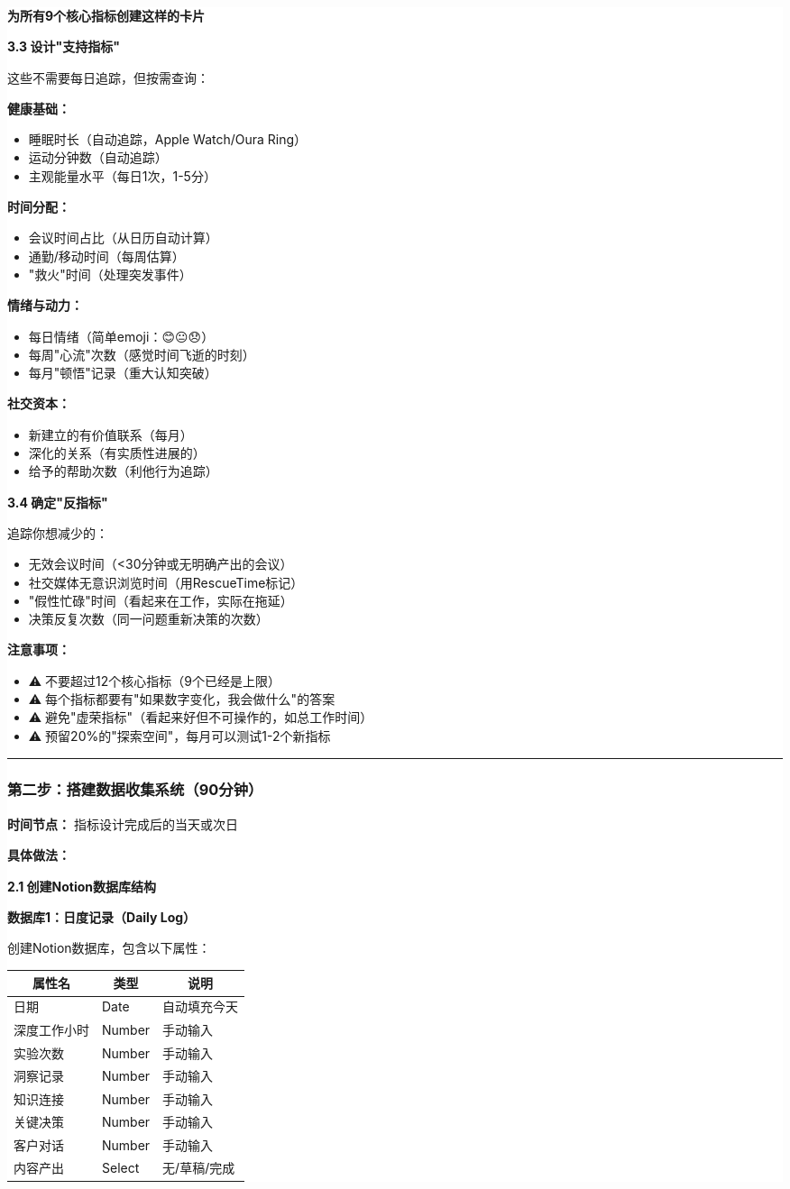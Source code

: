 
**为所有9个核心指标创建这样的卡片**

**3.3 设计"支持指标"**

这些不需要每日追踪，但按需查询：

**健康基础：**
- 睡眠时长（自动追踪，Apple Watch/Oura Ring）
- 运动分钟数（自动追踪）
- 主观能量水平（每日1次，1-5分）

**时间分配：**
- 会议时间占比（从日历自动计算）
- 通勤/移动时间（每周估算）
- "救火"时间（处理突发事件）

**情绪与动力：**
- 每日情绪（简单emoji：😊😐😞）
- 每周"心流"次数（感觉时间飞逝的时刻）
- 每月"顿悟"记录（重大认知突破）

**社交资本：**
- 新建立的有价值联系（每月）
- 深化的关系（有实质性进展的）
- 给予的帮助次数（利他行为追踪）

**3.4 确定"反指标"**

追踪你想减少的：
- 无效会议时间（<30分钟或无明确产出的会议）
- 社交媒体无意识浏览时间（用RescueTime标记）
- "假性忙碌"时间（看起来在工作，实际在拖延）
- 决策反复次数（同一问题重新决策的次数）

**注意事项：**
- ⚠️ 不要超过12个核心指标（9个已经是上限）
- ⚠️ 每个指标都要有"如果数字变化，我会做什么"的答案
- ⚠️ 避免"虚荣指标"（看起来好但不可操作的，如总工作时间）
- ⚠️ 预留20%的"探索空间"，每月可以测试1-2个新指标

---

### 第二步：搭建数据收集系统（90分钟）

**时间节点：** 指标设计完成后的当天或次日

**具体做法：**

**2.1 创建Notion数据库结构**

**数据库1：日度记录（Daily Log）**

创建Notion数据库，包含以下属性：

| 属性名 | 类型 | 说明 |
|-------|------|------|
| 日期 | Date | 自动填充今天 |
| 深度工作小时 | Number | 手动输入 |
| 实验次数 | Number | 手动输入 |
| 洞察记录 | Number | 手动输入 |
| 知识连接 | Number | 手动输入 |
| 关键决策 | Number | 手动输入 |
| 客户对话 | Number | 手动输入 |
| 内容产出 | Select | 无/草稿/完成 |